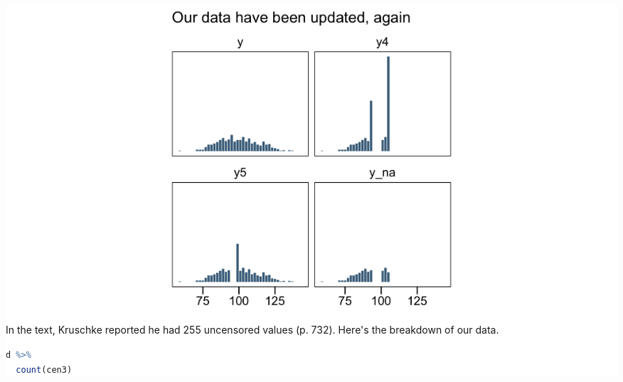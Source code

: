 <img src="25_files/figure-html/unnamed-chunk-34-1.png" width="408" style="display: block; margin: auto;" />

In the text, Kruschke reported he had 255 uncensored values (p. 732). Here's the breakdown of our data.


```r
d %>% 
  count(cen3)
```

